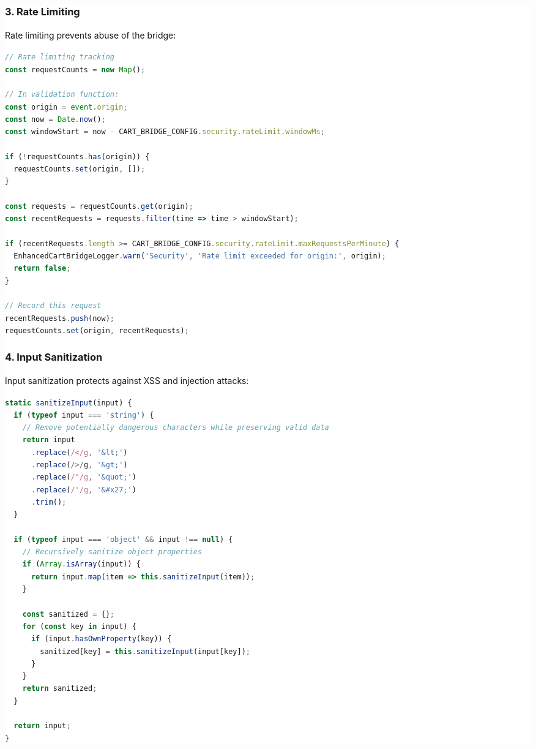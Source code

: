 ### 3. Rate Limiting

Rate limiting prevents abuse of the bridge:

```javascript
// Rate limiting tracking
const requestCounts = new Map();

// In validation function:
const origin = event.origin;
const now = Date.now();
const windowStart = now - CART_BRIDGE_CONFIG.security.rateLimit.windowMs;

if (!requestCounts.has(origin)) {
  requestCounts.set(origin, []);
}

const requests = requestCounts.get(origin);
const recentRequests = requests.filter(time => time > windowStart);

if (recentRequests.length >= CART_BRIDGE_CONFIG.security.rateLimit.maxRequestsPerMinute) {
  EnhancedCartBridgeLogger.warn('Security', 'Rate limit exceeded for origin:', origin);
  return false;
}

// Record this request
recentRequests.push(now);
requestCounts.set(origin, recentRequests);
```

### 4. Input Sanitization

Input sanitization protects against XSS and injection attacks:

```javascript
static sanitizeInput(input) {
  if (typeof input === 'string') {
    // Remove potentially dangerous characters while preserving valid data
    return input
      .replace(/</g, '&lt;')
      .replace(/>/g, '&gt;')
      .replace(/"/g, '&quot;')
      .replace(/'/g, '&#x27;')
      .trim();
  }
  
  if (typeof input === 'object' && input !== null) {
    // Recursively sanitize object properties
    if (Array.isArray(input)) {
      return input.map(item => this.sanitizeInput(item));
    }
    
    const sanitized = {};
    for (const key in input) {
      if (input.hasOwnProperty(key)) {
        sanitized[key] = this.sanitizeInput(input[key]);
      }
    }
    return sanitized;
  }
  
  return input;
}
```
